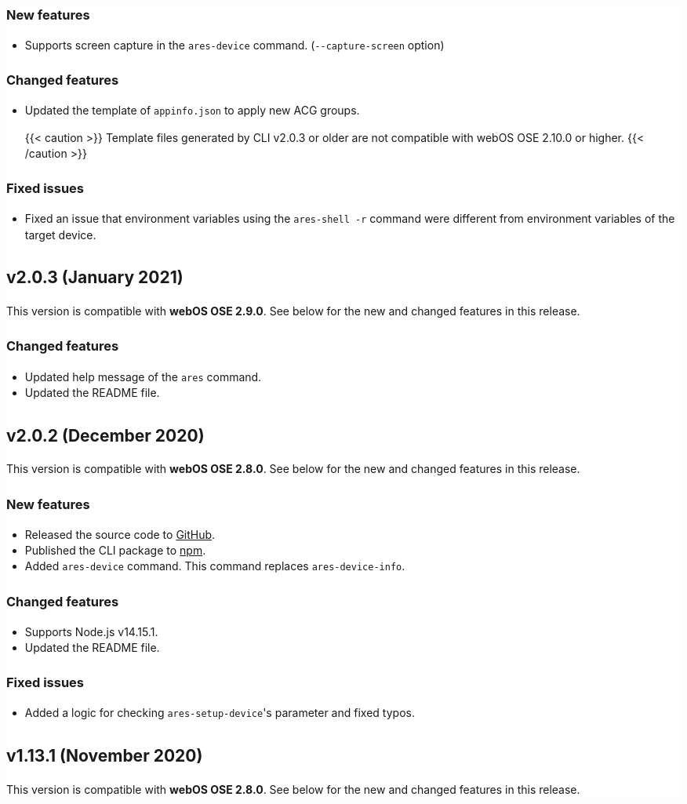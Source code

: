 ### New features

* Supports screen capture in the `ares-device` command. (`--capture-screen` option)

### Changed features

* Updated the template of `appinfo.json` to apply new ACG groups. 

    {{< caution >}}
    Template files generated by CLI v2.0.3 or older are not compatible with webOS OSE 2.10.0 or higher.
    {{< /caution >}}

### Fixed issues

* Fixed an issue that environment variables using the `ares-shell -r` command were different from environment variables of the target device.

## v2.0.3 (January 2021)

This version is compatible with **webOS OSE 2.9.0**. See below for the new and changed features in this release.

### Changed features

* Updated help message of the `ares` command.
* Updated the README file.

## v2.0.2 (December 2020)

This version is compatible with **webOS OSE 2.8.0**. See below for the new and changed features in this release.

### New features

* Released the source code to [GitHub](https://github.com/webosose/ares-cli). 
* Published the CLI package to [npm](https://www.npmjs.com/package/@webosose/ares-cli).
* Added `ares-device` command. This command replaces `ares-device-info`.

### Changed features

* Supports Node.js v14.15.1.
* Updated the README file.

### Fixed issues

* Added a logic for checking `ares-setup-device`'s parameter and fixed typos.

## v1.13.1 (November 2020)

This version is compatible with **webOS OSE 2.8.0**. See below for the new and changed features in this release.
